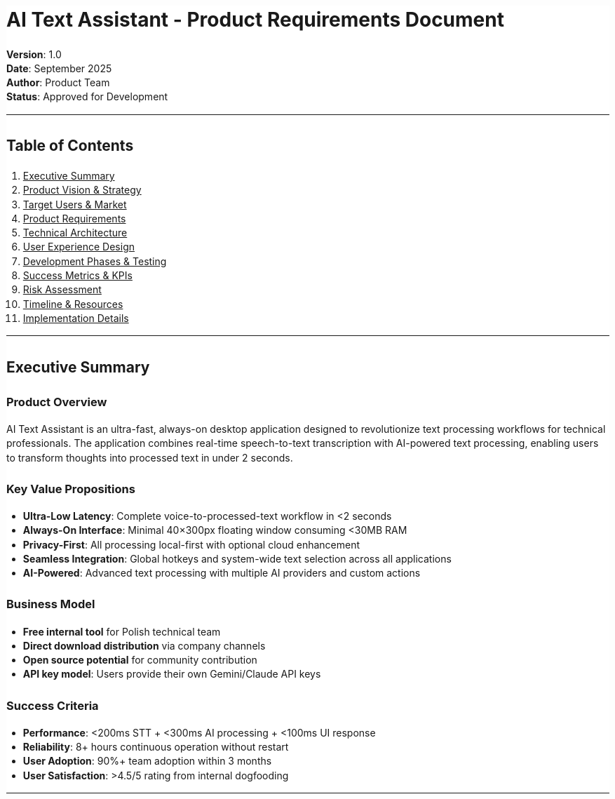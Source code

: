 # AI Text Assistant - Product Requirements Document

**Version**: 1.0  
**Date**: September 2025  
**Author**: Product Team  
**Status**: Approved for Development  

---

## Table of Contents

1. [Executive Summary](#executive-summary)
2. [Product Vision & Strategy](#product-vision--strategy)
3. [Target Users & Market](#target-users--market)
4. [Product Requirements](#product-requirements)
5. [Technical Architecture](#technical-architecture)
6. [User Experience Design](#user-experience-design)
7. [Development Phases & Testing](#development-phases--testing)
8. [Success Metrics & KPIs](#success-metrics--kpis)
9. [Risk Assessment](#risk-assessment)
10. [Timeline & Resources](#timeline--resources)
11. [Implementation Details](#implementation-details)

---

## Executive Summary

### Product Overview
AI Text Assistant is an ultra-fast, always-on desktop application designed to revolutionize text processing workflows for technical professionals. The application combines real-time speech-to-text transcription with AI-powered text processing, enabling users to transform thoughts into processed text in under 2 seconds.

### Key Value Propositions
- **Ultra-Low Latency**: Complete voice-to-processed-text workflow in <2 seconds
- **Always-On Interface**: Minimal 40×300px floating window consuming <30MB RAM
- **Privacy-First**: All processing local-first with optional cloud enhancement
- **Seamless Integration**: Global hotkeys and system-wide text selection across all applications
- **AI-Powered**: Advanced text processing with multiple AI providers and custom actions

### Business Model
- **Free internal tool** for Polish technical team
- **Direct download distribution** via company channels
- **Open source potential** for community contribution
- **API key model**: Users provide their own Gemini/Claude API keys

### Success Criteria
- **Performance**: <200ms STT + <300ms AI processing + <100ms UI response
- **Reliability**: 8+ hours continuous operation without restart
- **User Adoption**: 90%+ team adoption within 3 months
- **User Satisfaction**: >4.5/5 rating from internal dogfooding

---